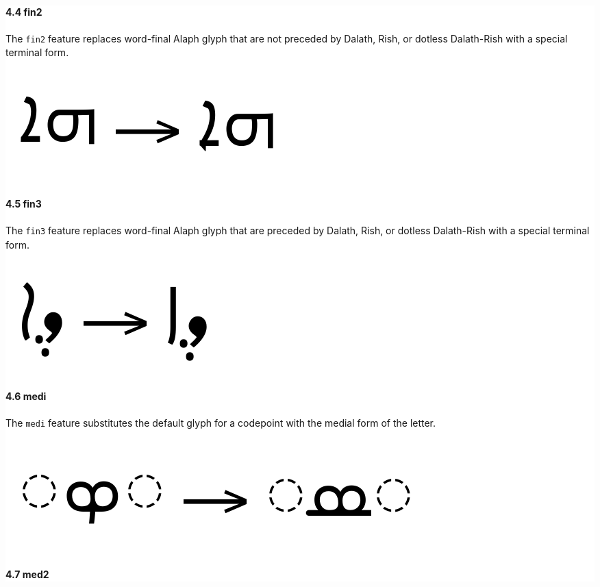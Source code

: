 
#### 4.4 fin2 ####

The `fin2` feature replaces word-final Alaph glyph that are not
preceded by Dalath, Rish, or dotless Dalath-Rish with a special
terminal form.

![Final form-2 substitution](/images/syriac/syriac-fin2.png)


#### 4.5 fin3 ####

The `fin3` feature replaces word-final Alaph glyph that are 
preceded by Dalath, Rish, or dotless Dalath-Rish with a special
terminal form.

![Final form-3 substitution](/images/syriac/syriac-fin3.png)


#### 4.6 medi ####

The `medi` feature substitutes the default glyph for a codepoint with
the medial form of the letter.

![Medial form substitution](/images/syriac/syriac-medi.png)


#### 4.7 med2 ####
